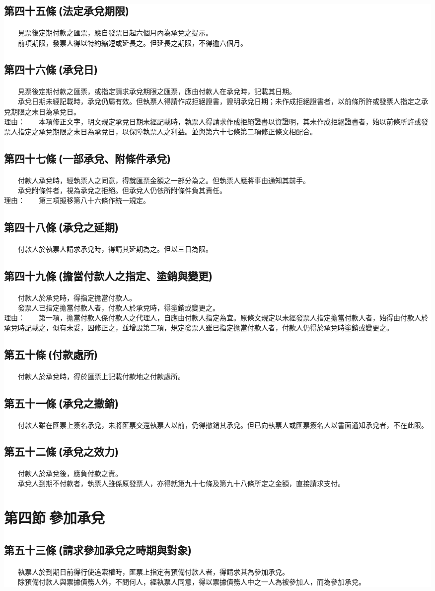 
第四十五條 (法定承兌期限)
-------------------------
　　見票後定期付款之匯票，應自發票日起六個月內為承兌之提示。  
　　前項期限，發票人得以特約縮短或延長之。但延長之期限，不得逾六個月。  


第四十六條 (承兌日)
-------------------
　　見票後定期付款之匯票，或指定請求承兌期限之匯票，應由付款人在承兌時，記載其日期。  
　　承兌日期未經記載時，承兌仍屬有效。但執票人得請作成拒絕證書，證明承兌日期；未作成拒絕證書者，以前條所許或發票人指定之承兌期限之末日為承兌日。  
理由：　　本項修正文字，明文規定承兌日期未經記載時，執票人得請求作成拒絕證書以資證明，其未作成拒絕證書者，始以前條所許或發票人指定之承兌期限之末日為承兌日，以保障執票人之利益。並與第六十七條第二項修正條文相配合。

第四十七條 (一部承兌、附條件承兌)
---------------------------------
　　付款人承兌時，經執票人之同意，得就匯票金額之一部分為之。但執票人應將事由通知其前手。  
　　承兌附條件者，視為承兌之拒絕。但承兌人仍依所附條件負其責任。  
理由：　　第三項擬移第八十六條作統一規定。

第四十八條 (承兌之延期)
-----------------------
　　付款人於執票人請求承兌時，得請其延期為之。但以三日為限。  


第四十九條 (擔當付款人之指定、塗銷與變更)
-----------------------------------------
　　付款人於承兌時，得指定擔當付款人。  
　　發票人已指定擔當付款人者，付款人於承兌時，得塗銷或變更之。  
理由：　　第一項，擔當付款人係付款人之代理人，自應由付款人指定為宜。原條文規定以未經發票人指定擔當付款人者，始得由付款人於承兌時記載之，似有未妥，因修正之，並增設第二項，規定發票人雖已指定擔當付款人者，付款人仍得於承兌時塗銷或變更之。

第五十條 (付款處所)
-------------------
　　付款人於承兌時，得於匯票上記載付款地之付款處所。  


第五十一條 (承兌之撤銷)
-----------------------
　　付款人雖在匯票上簽名承兌，未將匯票交還執票人以前，仍得撤銷其承兌。但已向執票人或匯票簽名人以書面通知承兌者，不在此限。  


第五十二條 (承兌之效力)
-----------------------
　　付款人於承兌後，應負付款之責。  
　　承兌人到期不付款者，執票人雖係原發票人，亦得就第九十七條及第九十八條所定之金額，直接請求支付。  


第四節  參加承兌
================
第五十三條 (請求參加承兌之時期與對象)
-------------------------------------
　　執票人於到期日前得行使追索權時，匯票上指定有預備付款人者，得請求其為參加承兌。  
　　除預備付款人與票據債務人外，不問何人，經執票人同意，得以票據債務人中之一人為被參加人，而為參加承兌。  

